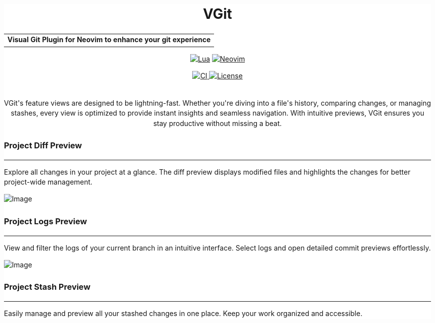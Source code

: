 <div align="center">
  <h1>VGit</h1>
  
  <table>
      <tr>
          <td>
              <strong>Visual Git Plugin for Neovim to enhance your git experience</strong>
          </tr>
      </td>
  </table>
  
  [![Lua](https://img.shields.io/badge/Lua-blue.svg?style=for-the-badge&logo=lua)](http://www.lua.org)
  [![Neovim](https://img.shields.io/badge/Neovim%200.8+-green.svg?style=for-the-badge&logo=neovim)](https://neovim.io)
  
  <a href="https://github.com/tanvirtin/vgit.nvim/actions?query=workflow%3ACI">
      <img src="https://github.com/tanvirtin/vgit.nvim/workflows/CI/badge.svg?branch=main" alt="CI" />
  </a>
  <a href="https://opensource.org/licenses/MIT">
      <img src="https://img.shields.io/badge/License-MIT-yellow.svg" alt="License" />
  </a>
</div>

<br />

<p align="center">
  VGit's feature views are designed to be lightning-fast. Whether you're diving into a file's history, comparing changes, or managing stashes, every view is optimized to provide instant insights and seamless navigation. With intuitive previews, VGit ensures you stay productive without missing a beat.
</p>

### Project Diff Preview
---

Explore all changes in your project at a glance. The diff preview displays modified files and highlights the changes for better project-wide management.

![Image](https://github.com/user-attachments/assets/68d7e6bf-06da-4279-95b7-5baea5303c1f)

### Project Logs Preview
---

View and filter the logs of your current branch in an intuitive interface. Select logs and open detailed commit previews effortlessly.

![Image](https://github.com/user-attachments/assets/187ec555-47c4-4c43-b52f-aa5cd9f7b04c)

### Project Stash Preview
---

Easily manage and preview all your stashed changes in one place. Keep your work organized and accessible.
